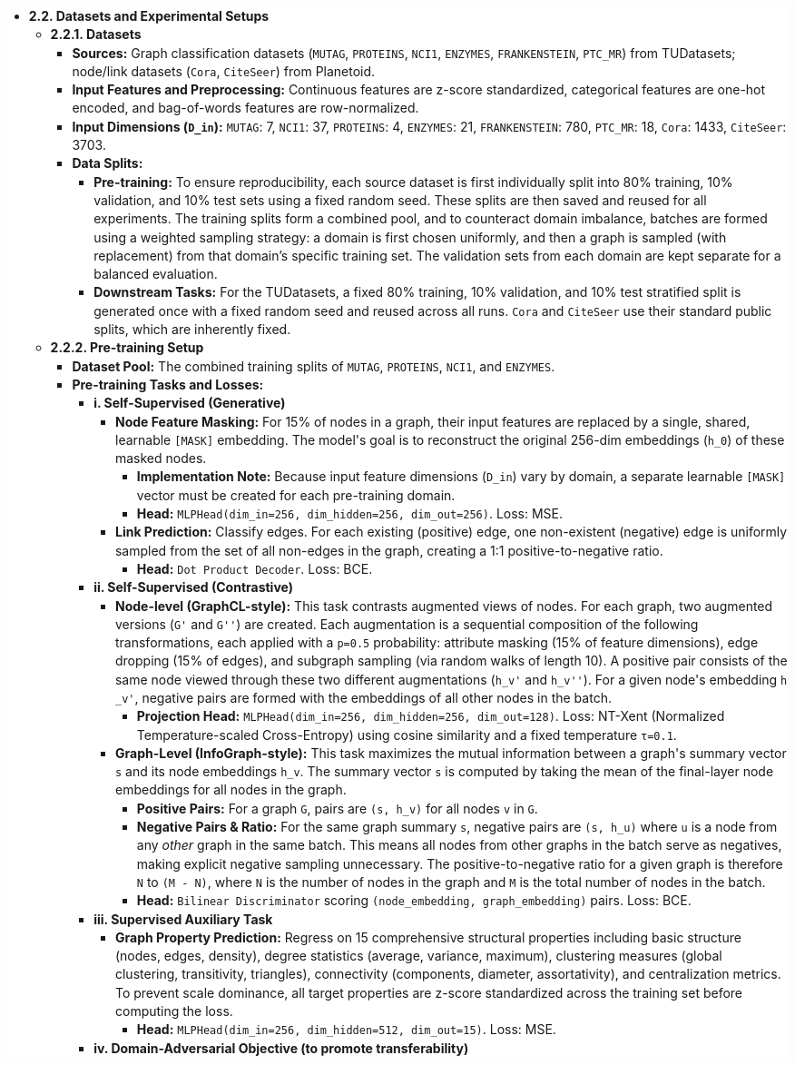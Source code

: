 *   **2.2. Datasets and Experimental Setups**
    *   **2.2.1. Datasets**
        *   **Sources:** Graph classification datasets (`MUTAG`, `PROTEINS`, `NCI1`, `ENZYMES`, `FRANKENSTEIN`, `PTC_MR`) from TUDatasets; node/link datasets (`Cora`, `CiteSeer`) from Planetoid.
        *   **Input Features and Preprocessing:** Continuous features are z-score standardized, categorical features are one-hot encoded, and bag-of-words features are row-normalized.
        *   **Input Dimensions (`D_in`):** `MUTAG`: 7, `NCI1`: 37, `PROTEINS`: 4, `ENZYMES`: 21, `FRANKENSTEIN`: 780, `PTC_MR`: 18, `Cora`: 1433, `CiteSeer`: 3703.
        *   **Data Splits:**
            *   **Pre-training:** To ensure reproducibility, each source dataset is first individually split into 80% training, 10% validation, and 10% test sets using a fixed random seed. These splits are then saved and reused for all experiments. The training splits form a combined pool, and to counteract domain imbalance, batches are formed using a weighted sampling strategy: a domain is first chosen uniformly, and then a graph is sampled (with replacement) from that domain’s specific training set. The validation sets from each domain are kept separate for a balanced evaluation.
            *   **Downstream Tasks:** For the TUDatasets, a fixed 80% training, 10% validation, and 10% test stratified split is generated once with a fixed random seed and reused across all runs. `Cora` and `CiteSeer` use their standard public splits, which are inherently fixed.
    *   **2.2.2. Pre-training Setup**
        *   **Dataset Pool:** The combined training splits of `MUTAG`, `PROTEINS`, `NCI1`, and `ENZYMES`.
        *   **Pre-training Tasks and Losses:**
            *   **i. Self-Supervised (Generative)**
                *   **Node Feature Masking:** For 15% of nodes in a graph, their input features are replaced by a single, shared, learnable `[MASK]` embedding. The model's goal is to reconstruct the original 256-dim embeddings (`h_0`) of these masked nodes.
                    *   **Implementation Note:** Because input feature dimensions (`D_in`) vary by domain, a separate learnable `[MASK]` vector must be created for each pre-training domain.
                    *   **Head:** `MLPHead(dim_in=256, dim_hidden=256, dim_out=256)`. Loss: MSE.
                *   **Link Prediction:** Classify edges. For each existing (positive) edge, one non-existent (negative) edge is uniformly sampled from the set of all non-edges in the graph, creating a 1:1 positive-to-negative ratio.
                    *   **Head:** `Dot Product Decoder`. Loss: BCE.
            *   **ii. Self-Supervised (Contrastive)**
                *   **Node-level (GraphCL-style):** This task contrasts augmented views of nodes. For each graph, two augmented versions (`G'` and `G''`) are created. Each augmentation is a sequential composition of the following transformations, each applied with a `p=0.5` probability: attribute masking (15% of feature dimensions), edge dropping (15% of edges), and subgraph sampling (via random walks of length 10). A positive pair consists of the same node viewed through these two different augmentations (`h_v'` and `h_v''`). For a given node's embedding `h_v'`, negative pairs are formed with the embeddings of all other nodes in the batch.
                    *   **Projection Head:** `MLPHead(dim_in=256, dim_hidden=256, dim_out=128)`. Loss: NT-Xent (Normalized Temperature-scaled Cross-Entropy) using cosine similarity and a fixed temperature `τ=0.1`.
                *   **Graph-Level (InfoGraph-style):** This task maximizes the mutual information between a graph's summary vector `s` and its node embeddings `h_v`. The summary vector `s` is computed by taking the mean of the final-layer node embeddings for all nodes in the graph.
                    *   **Positive Pairs:** For a graph `G`, pairs are `(s, h_v)` for all nodes `v` in `G`.
                    *   **Negative Pairs & Ratio:** For the same graph summary `s`, negative pairs are `(s, h_u)` where `u` is a node from any *other* graph in the same batch. This means all nodes from other graphs in the batch serve as negatives, making explicit negative sampling unnecessary. The positive-to-negative ratio for a given graph is therefore `N` to `(M - N)`, where `N` is the number of nodes in the graph and `M` is the total number of nodes in the batch.
                    *   **Head:** `Bilinear Discriminator` scoring `(node_embedding, graph_embedding)` pairs. Loss: BCE.
            *   **iii. Supervised Auxiliary Task**
                *   **Graph Property Prediction:** Regress on 15 comprehensive structural properties including basic structure (nodes, edges, density), degree statistics (average, variance, maximum), clustering measures (global clustering, transitivity, triangles), connectivity (components, diameter, assortativity), and centralization metrics. To prevent scale dominance, all target properties are z-score standardized across the training set before computing the loss.
                    *   **Head:** `MLPHead(dim_in=256, dim_hidden=512, dim_out=15)`. Loss: MSE.
            *   **iv. Domain-Adversarial Objective (to promote transferability)**